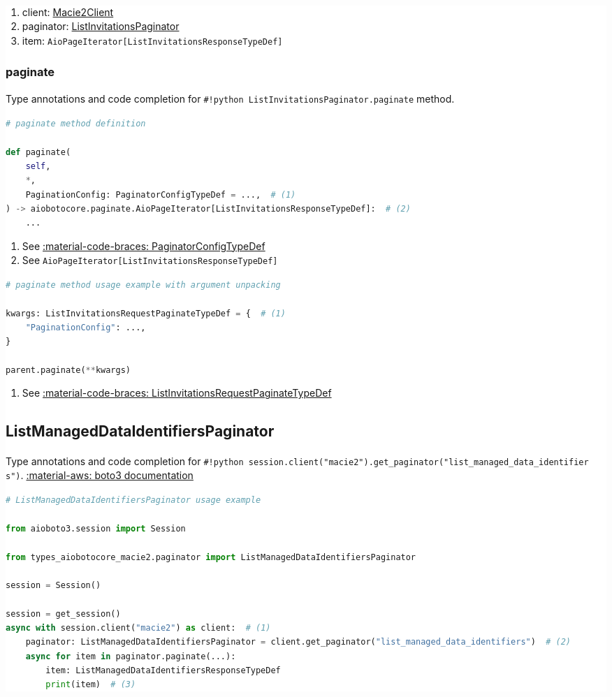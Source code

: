 1. client: [Macie2Client](./client.md)
2. paginator: [ListInvitationsPaginator](./paginators.md#listinvitationspaginator)
3. item: `AioPageIterator[ListInvitationsResponseTypeDef]`


### paginate

Type annotations and code completion for `#!python ListInvitationsPaginator.paginate` method.

```python
# paginate method definition

def paginate(
    self,
    *,
    PaginationConfig: PaginatorConfigTypeDef = ...,  # (1)
) -> aiobotocore.paginate.AioPageIterator[ListInvitationsResponseTypeDef]:  # (2)
    ...
```

1. See [:material-code-braces: PaginatorConfigTypeDef](./type_defs.md#paginatorconfigtypedef)
2. See `AioPageIterator[ListInvitationsResponseTypeDef]`


```python
# paginate method usage example with argument unpacking

kwargs: ListInvitationsRequestPaginateTypeDef = {  # (1)
    "PaginationConfig": ...,
}

parent.paginate(**kwargs)
```

1. See [:material-code-braces: ListInvitationsRequestPaginateTypeDef](./type_defs.md#listinvitationsrequestpaginatetypedef)
## ListManagedDataIdentifiersPaginator

Type annotations and code completion for `#!python session.client("macie2").get_paginator("list_managed_data_identifiers")`.
[:material-aws: boto3 documentation](https://boto3.amazonaws.com/v1/documentation/api/latest/reference/services/macie2/paginator/ListManagedDataIdentifiers.html#Macie2.Paginator.ListManagedDataIdentifiers)

```python
# ListManagedDataIdentifiersPaginator usage example

from aioboto3.session import Session

from types_aiobotocore_macie2.paginator import ListManagedDataIdentifiersPaginator

session = Session()

session = get_session()
async with session.client("macie2") as client:  # (1)
    paginator: ListManagedDataIdentifiersPaginator = client.get_paginator("list_managed_data_identifiers")  # (2)
    async for item in paginator.paginate(...):
        item: ListManagedDataIdentifiersResponseTypeDef
        print(item)  # (3)
```
